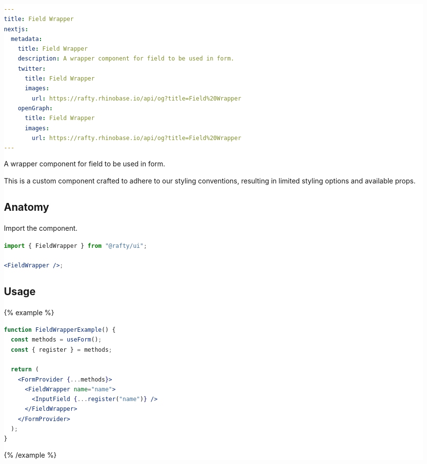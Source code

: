 ```yaml
---
title: Field Wrapper
nextjs:
  metadata:
    title: Field Wrapper
    description: A wrapper component for field to be used in form.
    twitter:
      title: Field Wrapper
      images:
        url: https://rafty.rhinobase.io/api/og?title=Field%20Wrapper
    openGraph:
      title: Field Wrapper
      images:
        url: https://rafty.rhinobase.io/api/og?title=Field%20Wrapper
---
```


A wrapper component for field to be used in form.

This is a custom component crafted to adhere to our styling conventions, resulting in limited styling options and available props.

## Anatomy

Import the component.

```jsx
import { FieldWrapper } from "@rafty/ui";

<FieldWrapper />;
```

## Usage

{% example %}

```jsx
function FieldWrapperExample() {
  const methods = useForm();
  const { register } = methods;

  return (
    <FormProvider {...methods}>
      <FieldWrapper name="name">
        <InputField {...register("name")} />
      </FieldWrapper>
    </FormProvider>
  );
}
```

{% /example %}

